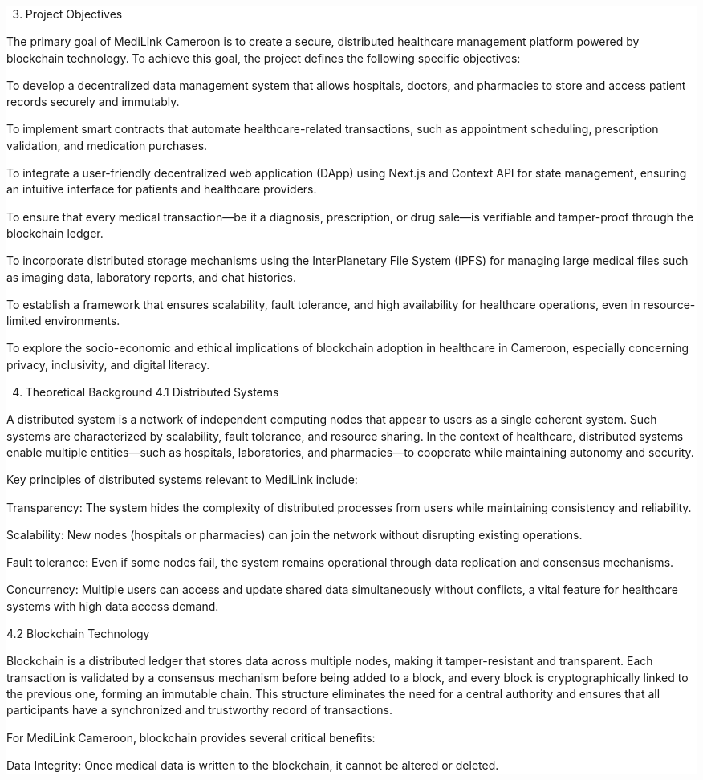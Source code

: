 3. Project Objectives

The primary goal of MediLink Cameroon is to create a secure, distributed healthcare management platform powered by blockchain technology. To achieve this goal, the project defines the following specific objectives:

To develop a decentralized data management system that allows hospitals, doctors, and pharmacies to store and access patient records securely and immutably.

To implement smart contracts that automate healthcare-related transactions, such as appointment scheduling, prescription validation, and medication purchases.

To integrate a user-friendly decentralized web application (DApp) using Next.js and Context API for state management, ensuring an intuitive interface for patients and healthcare providers.

To ensure that every medical transaction—be it a diagnosis, prescription, or drug sale—is verifiable and tamper-proof through the blockchain ledger.

To incorporate distributed storage mechanisms using the InterPlanetary File System (IPFS) for managing large medical files such as imaging data, laboratory reports, and chat histories.

To establish a framework that ensures scalability, fault tolerance, and high availability for healthcare operations, even in resource-limited environments.

To explore the socio-economic and ethical implications of blockchain adoption in healthcare in Cameroon, especially concerning privacy, inclusivity, and digital literacy.

4. Theoretical Background
4.1 Distributed Systems

A distributed system is a network of independent computing nodes that appear to users as a single coherent system. Such systems are characterized by scalability, fault tolerance, and resource sharing. In the context of healthcare, distributed systems enable multiple entities—such as hospitals, laboratories, and pharmacies—to cooperate while maintaining autonomy and security.

Key principles of distributed systems relevant to MediLink include:

Transparency: The system hides the complexity of distributed processes from users while maintaining consistency and reliability.

Scalability: New nodes (hospitals or pharmacies) can join the network without disrupting existing operations.

Fault tolerance: Even if some nodes fail, the system remains operational through data replication and consensus mechanisms.

Concurrency: Multiple users can access and update shared data simultaneously without conflicts, a vital feature for healthcare systems with high data access demand.

4.2 Blockchain Technology

Blockchain is a distributed ledger that stores data across multiple nodes, making it tamper-resistant and transparent. Each transaction is validated by a consensus mechanism before being added to a block, and every block is cryptographically linked to the previous one, forming an immutable chain. This structure eliminates the need for a central authority and ensures that all participants have a synchronized and trustworthy record of transactions.

For MediLink Cameroon, blockchain provides several critical benefits:

Data Integrity: Once medical data is written to the blockchain, it cannot be altered or deleted.
